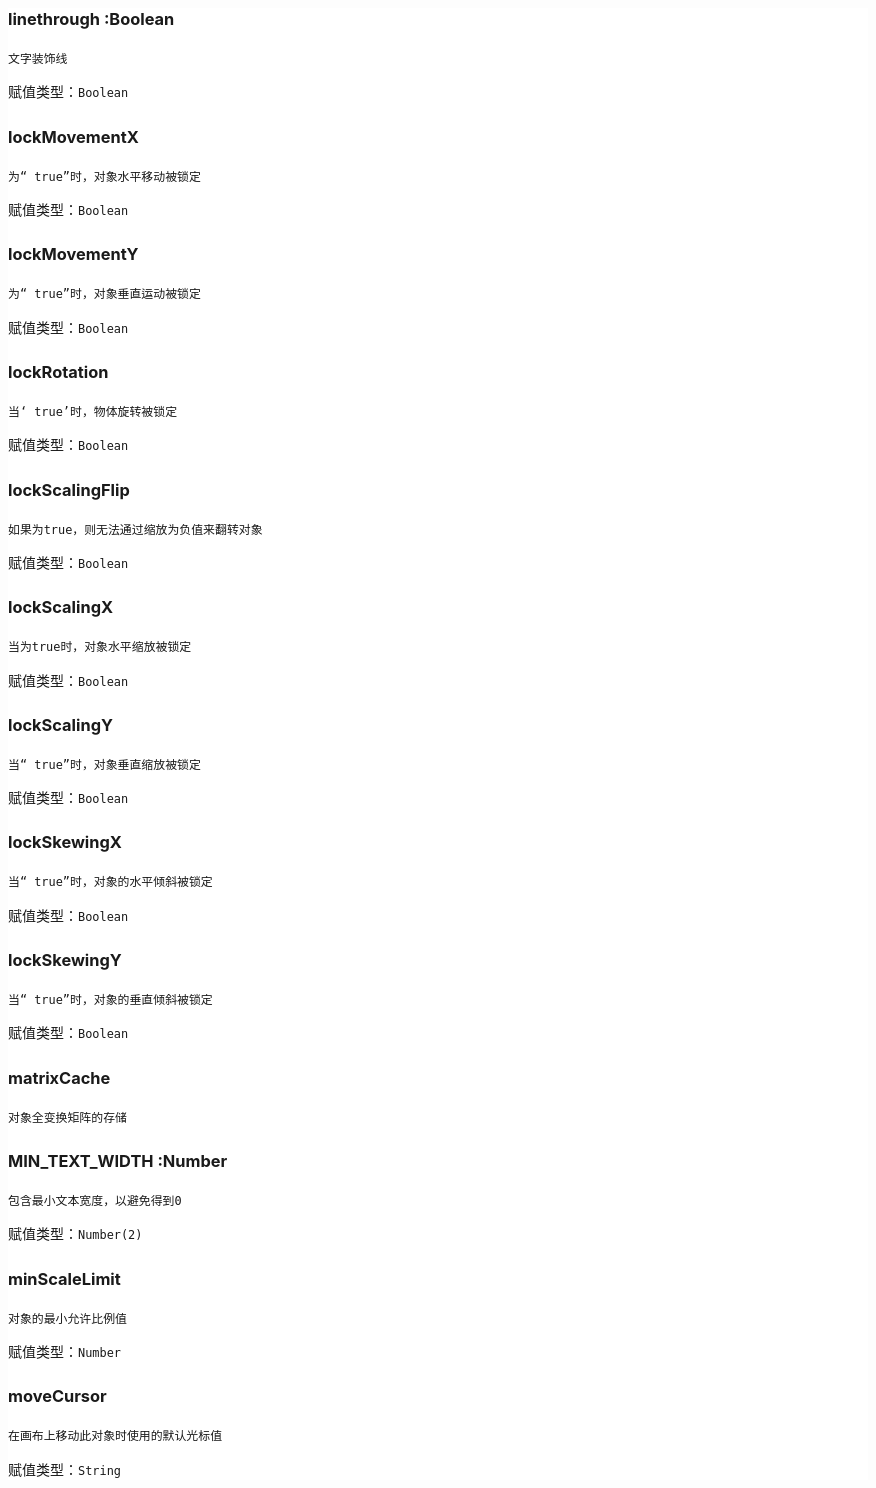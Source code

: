 ### linethrough :Boolean
    文字装饰线
赋值类型：`Boolean`

### lockMovementX 
    为“ true”时，对象水平移动被锁定
赋值类型：`Boolean`

### lockMovementY 
    为“ true”时，对象垂直运动被锁定
赋值类型：`Boolean`

### lockRotation 
    当‘ true’时，物体旋转被锁定
赋值类型：`Boolean`

### lockScalingFlip 
    如果为true，则无法通过缩放为负值来翻转对象
赋值类型：`Boolean`

### lockScalingX 
    当为true时，对象水平缩放被锁定
赋值类型：`Boolean`

### lockScalingY 
    当“ true”时，对象垂直缩放被锁定
赋值类型：`Boolean`

### lockSkewingX 
    当“ true”时，对象的水平倾斜被锁定
赋值类型：`Boolean`

### lockSkewingY 
    当“ true”时，对象的垂直倾斜被锁定
赋值类型：`Boolean`

### matrixCache
    对象全变换矩阵的存储

### MIN_TEXT_WIDTH :Number
    包含最小文本宽度，以避免得到0
赋值类型：`Number(2)`

### minScaleLimit 
    对象的最小允许比例值
赋值类型：`Number`

### moveCursor 
    在画布上移动此对象时使用的默认光标值
赋值类型：`String`

